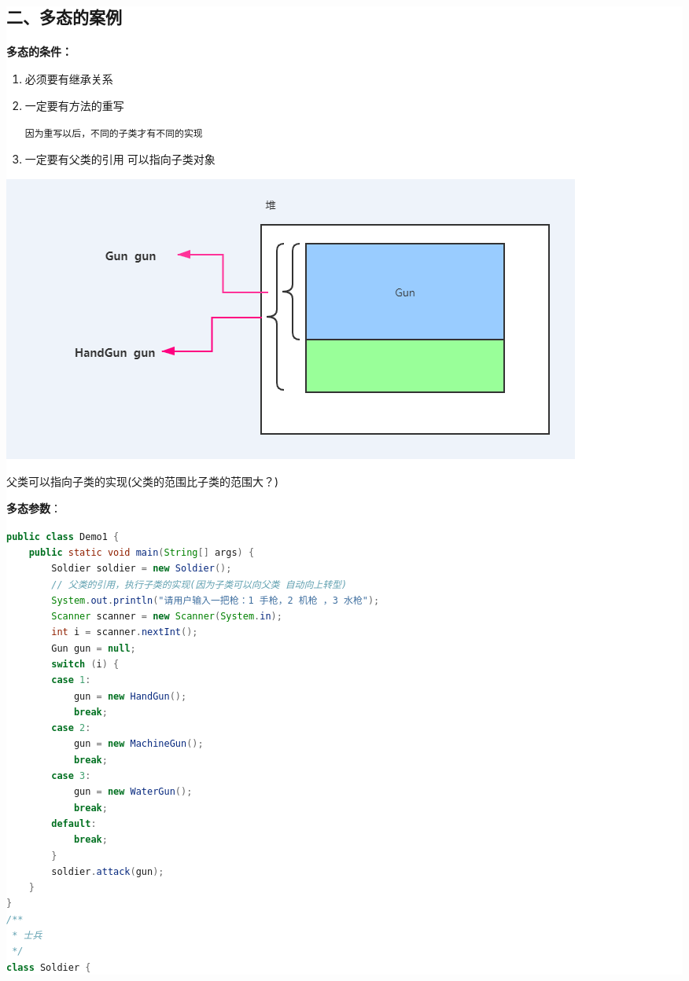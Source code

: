## 二、多态的案例

**多态的条件：**

1. 必须要有继承关系

2. 一定要有方法的重写

   ```
   因为重写以后，不同的子类才有不同的实现
   ```

3. 一定要有父类的引用 可以指向子类对象

![image-20210528102749931](../images/20210528102750.png)

父类可以指向子类的实现(父类的范围比子类的范围大？)

**多态参数**：

```java
public class Demo1 {
    public static void main(String[] args) {
        Soldier soldier = new Soldier();
        // 父类的引用，执行子类的实现(因为子类可以向父类 自动向上转型)
        System.out.println("请用户输入一把枪：1 手枪，2 机枪 ，3 水枪");
        Scanner scanner = new Scanner(System.in);
        int i = scanner.nextInt();
        Gun gun = null;
        switch (i) {
        case 1:
            gun = new HandGun();
            break;
        case 2:
            gun = new MachineGun();
            break;
        case 3:
            gun = new WaterGun();
            break;
        default:
            break;
        }
        soldier.attack(gun);
    }
}
/**
 * 士兵
 */
class Soldier {
```